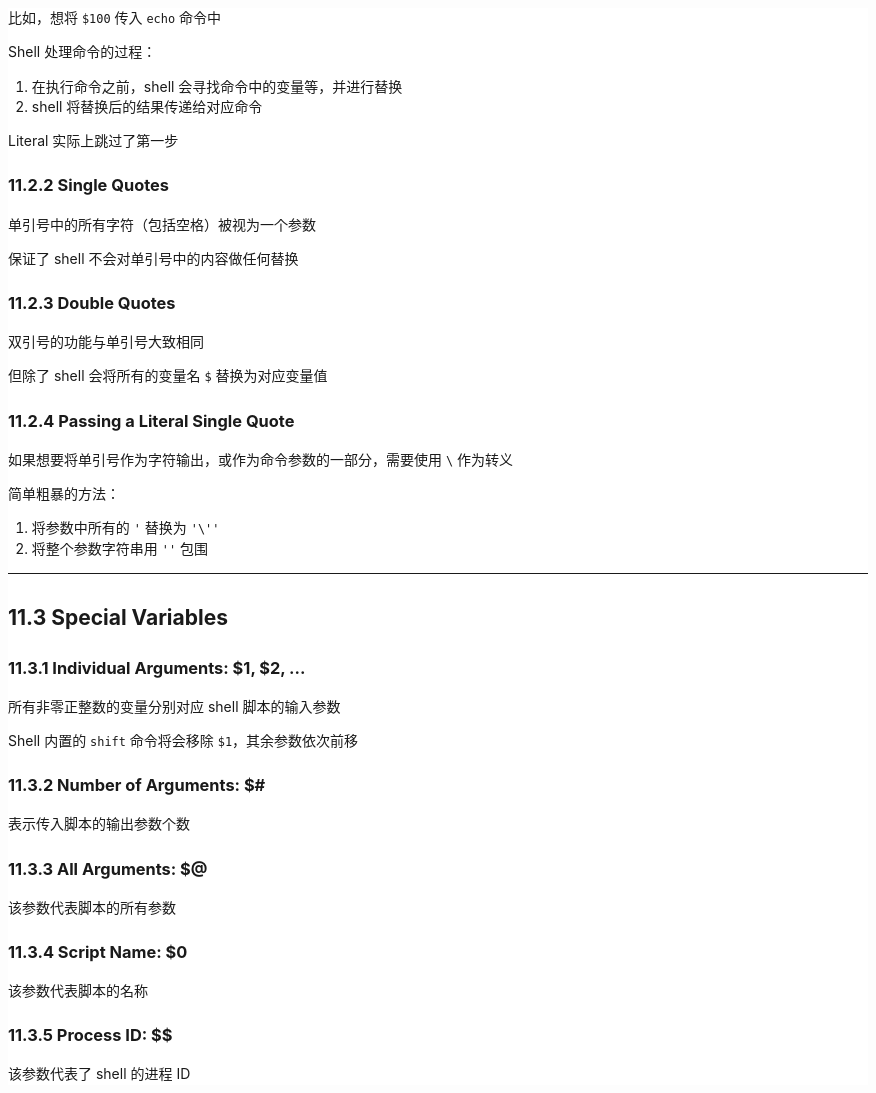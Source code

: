 比如，想将 `$100` 传入 `echo` 命令中

Shell 处理命令的过程：

1. 在执行命令之前，shell 会寻找命令中的变量等，并进行替换
2. shell 将替换后的结果传递给对应命令

Literal 实际上跳过了第一步

### 11.2.2 Single Quotes

单引号中的所有字符（包括空格）被视为一个参数

保证了 shell 不会对单引号中的内容做任何替换

### 11.2.3 Double Quotes

双引号的功能与单引号大致相同

但除了 shell 会将所有的变量名 `$` 替换为对应变量值

### 11.2.4 Passing a Literal Single Quote

如果想要将单引号作为字符输出，或作为命令参数的一部分，需要使用 `\` 作为转义

简单粗暴的方法：

1. 将参数中所有的 `'` 替换为 `'\''`
2. 将整个参数字符串用 `''` 包围

---

## 11.3 Special Variables

### 11.3.1 Individual Arguments: $1, $2, ...

所有非零正整数的变量分别对应 shell 脚本的输入参数

Shell 内置的 `shift` 命令将会移除 `$1`，其余参数依次前移

### 11.3.2 Number of Arguments: $#

表示传入脚本的输出参数个数

### 11.3.3 All Arguments: $@

该参数代表脚本的所有参数

### 11.3.4 Script Name: $0

该参数代表脚本的名称

### 11.3.5 Process ID: $$

该参数代表了 shell 的进程 ID
